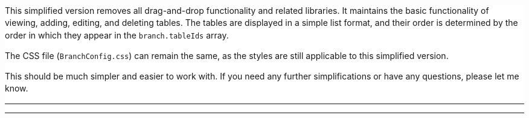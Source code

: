 This simplified version removes all drag-and-drop functionality and related libraries. It maintains the basic functionality of viewing, adding, editing, and deleting tables. The tables are displayed in a simple list format, and their order is determined by the order in which they appear in the `branch.tableIds` array.

The CSS file (`BranchConfig.css`) can remain the same, as the styles are still applicable to this simplified version.

This should be much simpler and easier to work with. If you need any further simplifications or have any questions, please let me know.

---



---

